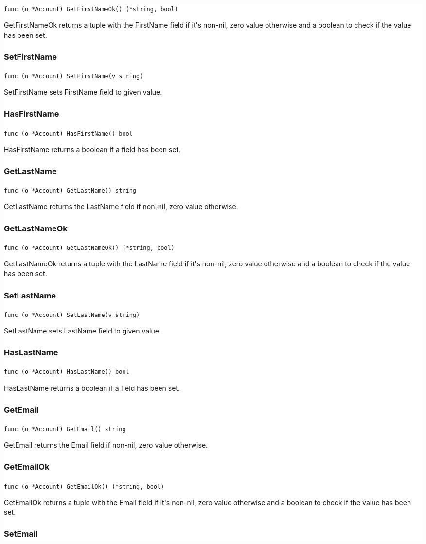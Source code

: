 `func (o *Account) GetFirstNameOk() (*string, bool)`

GetFirstNameOk returns a tuple with the FirstName field if it's non-nil, zero value otherwise
and a boolean to check if the value has been set.

### SetFirstName

`func (o *Account) SetFirstName(v string)`

SetFirstName sets FirstName field to given value.

### HasFirstName

`func (o *Account) HasFirstName() bool`

HasFirstName returns a boolean if a field has been set.

### GetLastName

`func (o *Account) GetLastName() string`

GetLastName returns the LastName field if non-nil, zero value otherwise.

### GetLastNameOk

`func (o *Account) GetLastNameOk() (*string, bool)`

GetLastNameOk returns a tuple with the LastName field if it's non-nil, zero value otherwise
and a boolean to check if the value has been set.

### SetLastName

`func (o *Account) SetLastName(v string)`

SetLastName sets LastName field to given value.

### HasLastName

`func (o *Account) HasLastName() bool`

HasLastName returns a boolean if a field has been set.

### GetEmail

`func (o *Account) GetEmail() string`

GetEmail returns the Email field if non-nil, zero value otherwise.

### GetEmailOk

`func (o *Account) GetEmailOk() (*string, bool)`

GetEmailOk returns a tuple with the Email field if it's non-nil, zero value otherwise
and a boolean to check if the value has been set.

### SetEmail
